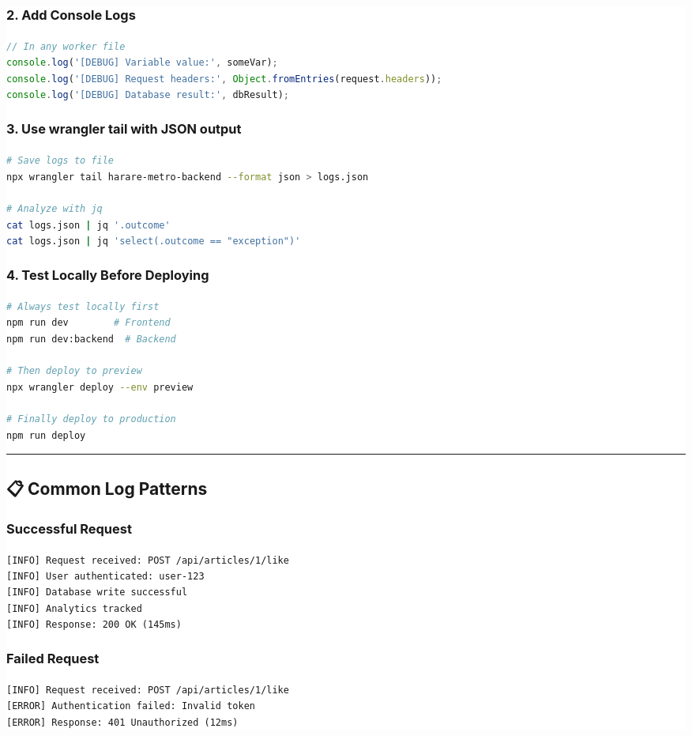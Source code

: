 ### 2. Add Console Logs

```typescript
// In any worker file
console.log('[DEBUG] Variable value:', someVar);
console.log('[DEBUG] Request headers:', Object.fromEntries(request.headers));
console.log('[DEBUG] Database result:', dbResult);
```

### 3. Use wrangler tail with JSON output

```bash
# Save logs to file
npx wrangler tail harare-metro-backend --format json > logs.json

# Analyze with jq
cat logs.json | jq '.outcome'
cat logs.json | jq 'select(.outcome == "exception")'
```

### 4. Test Locally Before Deploying

```bash
# Always test locally first
npm run dev        # Frontend
npm run dev:backend  # Backend

# Then deploy to preview
npx wrangler deploy --env preview

# Finally deploy to production
npm run deploy
```

---

## 📋 Common Log Patterns

### Successful Request
```
[INFO] Request received: POST /api/articles/1/like
[INFO] User authenticated: user-123
[INFO] Database write successful
[INFO] Analytics tracked
[INFO] Response: 200 OK (145ms)
```

### Failed Request
```
[INFO] Request received: POST /api/articles/1/like
[ERROR] Authentication failed: Invalid token
[ERROR] Response: 401 Unauthorized (12ms)
```
